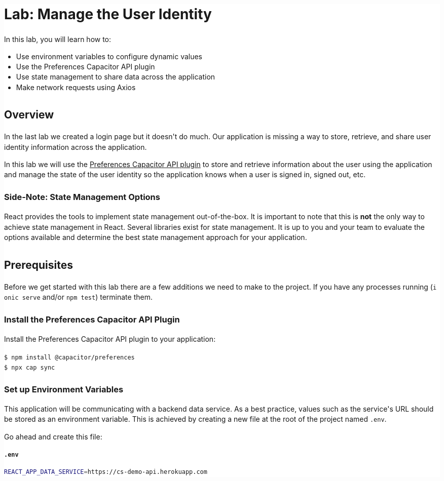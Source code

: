 # Lab: Manage the User Identity

In this lab, you will learn how to:

- Use environment variables to configure dynamic values
- Use the Preferences Capacitor API plugin
- Use state management to share data across the application
- Make network requests using Axios

## Overview

In the last lab we created a login page but it doesn't do much. Our application is missing a way to store, retrieve, and share user identity information across the application.

In this lab we will use the <a href="https://capacitorjs.com/docs/apis/preferences" target="_blank">Preferences Capacitor API plugin</a> to store and retrieve information about the user using the application and manage the state of the user identity so the application knows when a user is signed in, signed out, etc.

### Side-Note: State Management Options

React provides the tools to implement state management out-of-the-box. It is important to note that this is **not** the only way to achieve state management in React. Several libraries exist for state management. It is up to you and your team to evaluate the options available and determine the best state management approach for your application.

## Prerequisites

Before we get started with this lab there are a few additions we need to make to the project. If you have any processes running (`ionic serve` and/or `npm test`) terminate them.

### Install the Preferences Capacitor API Plugin

Install the Preferences Capacitor API plugin to your application:

```bash
$ npm install @capacitor/preferences
$ npx cap sync
```

### Set up Environment Variables

This application will be communicating with a backend data service. As a best practice, values such as the service's URL should be stored as an environment variable. This is achieved by creating a new file at the root of the project named `.env`.

Go ahead and create this file:

**`.env`**

```bash
REACT_APP_DATA_SERVICE=https://cs-demo-api.herokuapp.com
```
